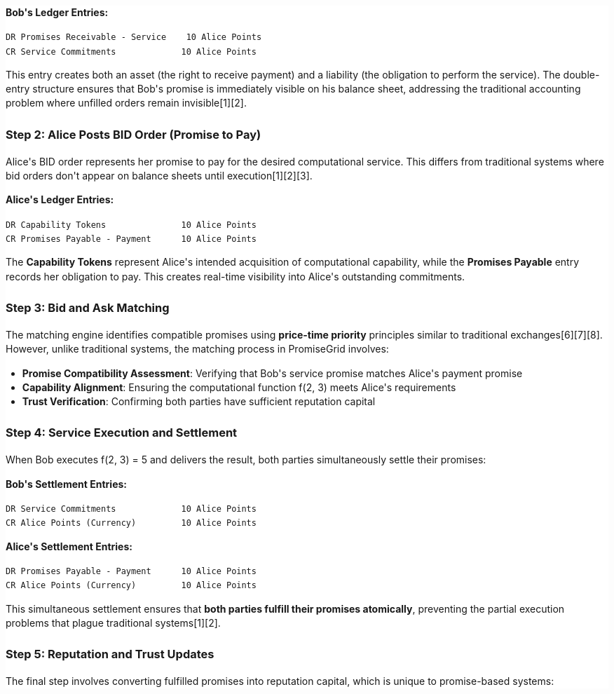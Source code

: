 **Bob's Ledger Entries:**
```
DR Promises Receivable - Service    10 Alice Points
CR Service Commitments             10 Alice Points
```

This entry creates both an asset (the right to receive payment) and a liability (the obligation to perform the service). The double-entry structure ensures that Bob's promise is immediately visible on his balance sheet, addressing the traditional accounting problem where unfilled orders remain invisible[1][2].

### **Step 2: Alice Posts BID Order (Promise to Pay)**
Alice's BID order represents her promise to pay for the desired computational service. This differs from traditional systems where bid orders don't appear on balance sheets until execution[1][2][3].

**Alice's Ledger Entries:**
```
DR Capability Tokens               10 Alice Points
CR Promises Payable - Payment      10 Alice Points
```

The **Capability Tokens** represent Alice's intended acquisition of computational capability, while the **Promises Payable** entry records her obligation to pay. This creates real-time visibility into Alice's outstanding commitments.

### **Step 3: Bid and Ask Matching**
The matching engine identifies compatible promises using **price-time priority** principles similar to traditional exchanges[6][7][8]. However, unlike traditional systems, the matching process in PromiseGrid involves:

- **Promise Compatibility Assessment**: Verifying that Bob's service promise matches Alice's payment promise
- **Capability Alignment**: Ensuring the computational function f(2, 3) meets Alice's requirements
- **Trust Verification**: Confirming both parties have sufficient reputation capital

### **Step 4: Service Execution and Settlement**
When Bob executes f(2, 3) = 5 and delivers the result, both parties simultaneously settle their promises:

**Bob's Settlement Entries:**
```
DR Service Commitments             10 Alice Points
CR Alice Points (Currency)         10 Alice Points
```

**Alice's Settlement Entries:**
```
DR Promises Payable - Payment      10 Alice Points
CR Alice Points (Currency)         10 Alice Points
```

This simultaneous settlement ensures that **both parties fulfill their promises atomically**, preventing the partial execution problems that plague traditional systems[1][2].

### **Step 5: Reputation and Trust Updates**
The final step involves converting fulfilled promises into reputation capital, which is unique to promise-based systems:

